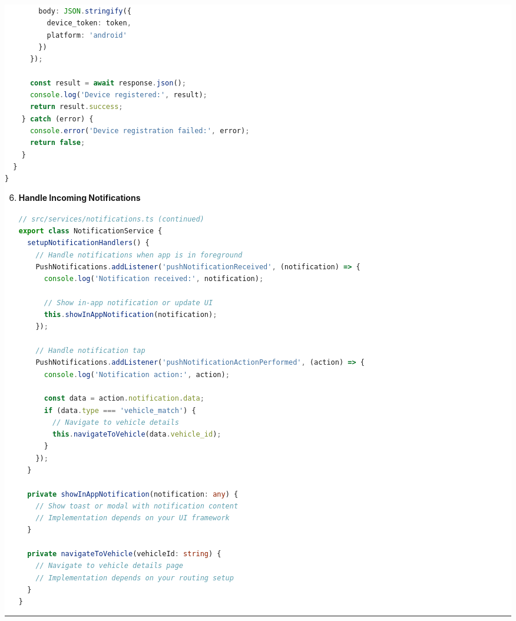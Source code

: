    ```typescript
           body: JSON.stringify({
             device_token: token,
             platform: 'android'
           })
         });

         const result = await response.json();
         console.log('Device registered:', result);
         return result.success;
       } catch (error) {
         console.error('Device registration failed:', error);
         return false;
       }
     }
   }
   ```

6. **Handle Incoming Notifications**
   ```typescript
   // src/services/notifications.ts (continued)
   export class NotificationService {
     setupNotificationHandlers() {
       // Handle notifications when app is in foreground
       PushNotifications.addListener('pushNotificationReceived', (notification) => {
         console.log('Notification received:', notification);
         
         // Show in-app notification or update UI
         this.showInAppNotification(notification);
       });

       // Handle notification tap
       PushNotifications.addListener('pushNotificationActionPerformed', (action) => {
         console.log('Notification action:', action);
         
         const data = action.notification.data;
         if (data.type === 'vehicle_match') {
           // Navigate to vehicle details
           this.navigateToVehicle(data.vehicle_id);
         }
       });
     }

     private showInAppNotification(notification: any) {
       // Show toast or modal with notification content
       // Implementation depends on your UI framework
     }

     private navigateToVehicle(vehicleId: string) {
       // Navigate to vehicle details page
       // Implementation depends on your routing setup
     }
   }
   ```

---